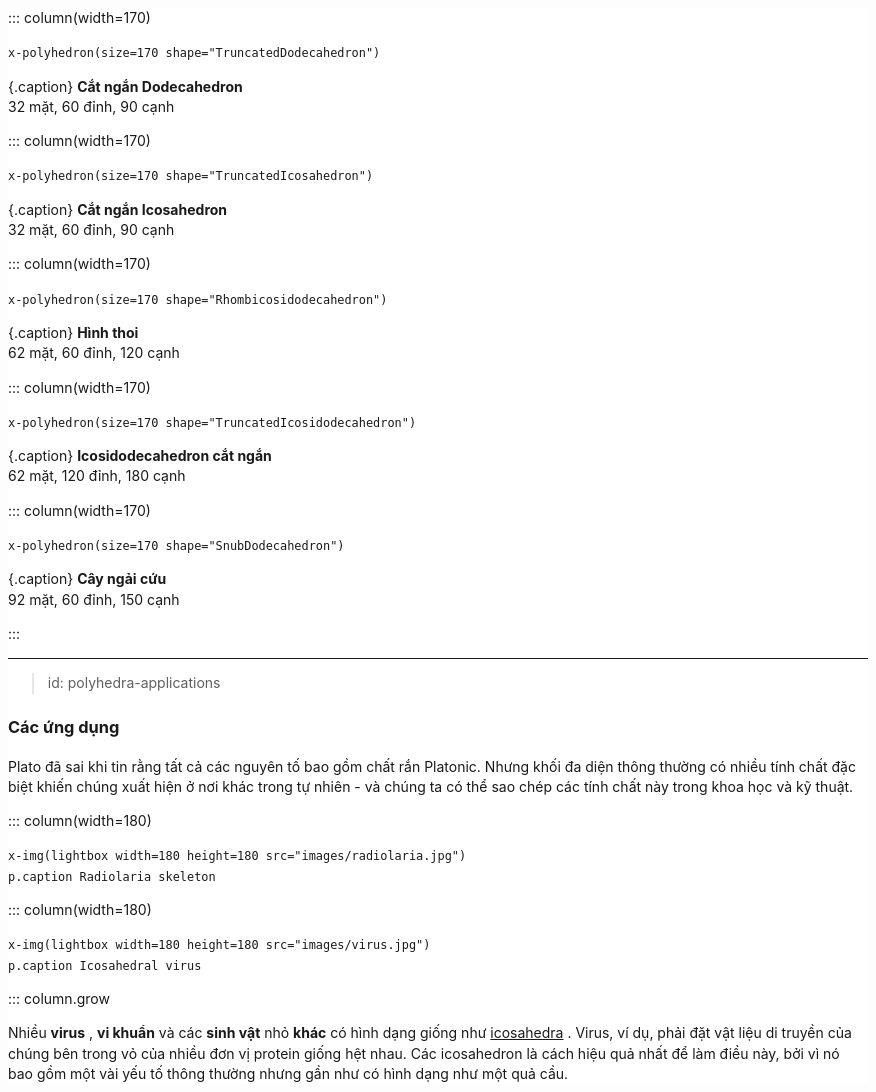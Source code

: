 ::: column(width=170)

    x-polyhedron(size=170 shape="TruncatedDodecahedron")

{.caption} __Cắt ngắn Dodecahedron__  
32 mặt, 60 đỉnh, 90 cạnh 

::: column(width=170)

    x-polyhedron(size=170 shape="TruncatedIcosahedron")

{.caption} __Cắt ngắn Icosahedron__  
32 mặt, 60 đỉnh, 90 cạnh 

::: column(width=170)

    x-polyhedron(size=170 shape="Rhombicosidodecahedron")

{.caption} __Hình thoi__  
62 mặt, 60 đỉnh, 120 cạnh 

::: column(width=170)

    x-polyhedron(size=170 shape="TruncatedIcosidodecahedron")

{.caption} __Icosidodecahedron cắt ngắn__  
62 mặt, 120 đỉnh, 180 cạnh 

::: column(width=170)

    x-polyhedron(size=170 shape="SnubDodecahedron")

{.caption} __Cây ngải cứu__  
92 mặt, 60 đỉnh, 150 cạnh 

:::

---
> id: polyhedra-applications

### Các ứng dụng 

Plato đã sai khi tin rằng tất cả các nguyên tố bao gồm chất rắn Platonic. Nhưng khối đa diện thông thường có nhiều tính chất đặc biệt khiến chúng xuất hiện ở nơi khác trong tự nhiên - và chúng ta có thể sao chép các tính chất này trong khoa học và kỹ thuật. 

::: column(width=180)

    x-img(lightbox width=180 height=180 src="images/radiolaria.jpg")
    p.caption Radiolaria skeleton

::: column(width=180)

    x-img(lightbox width=180 height=180 src="images/virus.jpg")
    p.caption Icosahedral virus

::: column.grow

Nhiều __virus__ , __vi khuẩn__ và các __sinh vật__ nhỏ __khác__ có hình dạng giống như [icosahedra](gloss:icosahedron) . Virus, ví dụ, phải đặt vật liệu di truyền của chúng bên trong vỏ của nhiều đơn vị protein giống hệt nhau. Các icosahedron là cách hiệu quả nhất để làm điều này, bởi vì nó bao gồm một vài yếu tố thông thường nhưng gần như có hình dạng như một quả cầu. 
